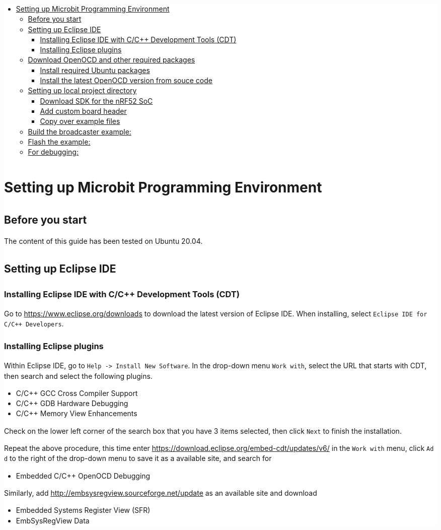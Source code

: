 
- [Setting up Microbit Programming Environment](#setting-up-microbit-programming-environment)
  - [Before you start](#before-you-start)
  - [Setting up Eclipse IDE](#setting-up-eclipse-ide)
    - [Installing Eclipse IDE with C/C++ Development Tools (CDT)](#installing-eclipse-ide-with-cc-development-tools-cdt)
    - [Installing Eclipse plugins](#installing-eclipse-plugins)
  - [Download OpenOCD and other required packages](#download-openocd-and-other-required-packages)
    - [Install required Ubuntu packages](#install-required-ubuntu-packages)
    - [Install the latest OpenOCD version from souce code](#install-the-latest-openocd-version-from-souce-code)
  - [Setting up local project directory](#setting-up-local-project-directory)
    - [Download SDK for the nRF52 SoC](#download-sdk-for-the-nrf52-soc)
    - [Add custom board header](#add-custom-board-header)
    - [Copy over example files](#copy-over-example-files)
  - [Build the broadcaster example:](#build-the-broadcaster-example)
  - [Flash the example:](#flash-the-example)
  - [For debugging:](#for-debugging)

# Setting up Microbit Programming Environment

## Before you start
The content of this guide has been tested on Ubuntu 20.04.

## Setting up Eclipse IDE

### Installing Eclipse IDE with C/C++ Development Tools (CDT)
Go to https://www.eclipse.org/downloads to download the latest version of Eclipse IDE. When installing, select `Eclipse IDE for C/C++ Developers`.

### Installing Eclipse plugins
Within Eclipse IDE, go to `Help -> Install New Software`. In the drop-down menu `Work with`, select the URL that starts with CDT, then search and select the following plugins.

- C/C++ GCC Cross Compiler Support
- C/C++ GDB Hardware Debugging
- C/C++ Memory View Enhancements
  
Check on the lower left corner of the search box that you have 3 items selected, then click `Next` to finish the installation.

Repeat the above procedure, this time enter https://download.eclipse.org/embed-cdt/updates/v6/ in the `Work with` menu, click `Add` to the right of the drop-down menu to save it as a available site, and search for 

- Embedded C/C++ OpenOCD Debugging

Similarly, add http://embsysregview.sourceforge.net/update as an available site and download 

- Embedded Systems Register View (SFR)
- EmbSysRegView Data
